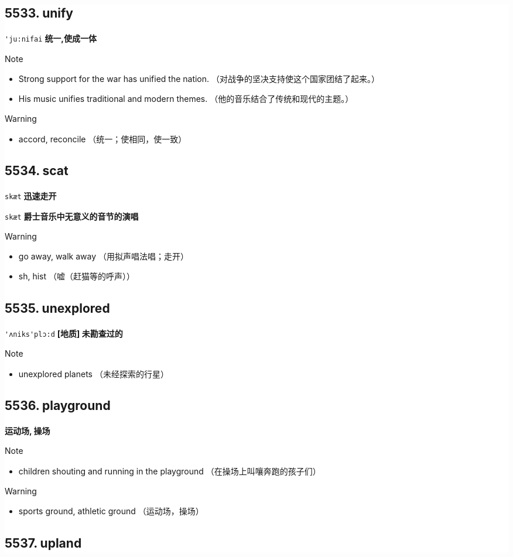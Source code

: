 ## 5533. unify

`'ju:nifai`  **统一,使成一体**

> [!NOTE]
>
> - Strong support for the war has unified the nation. （对战争的坚决支持使这个国家团结了起来。）
>
> - His music unifies traditional and modern themes. （他的音乐结合了传统和现代的主题。）
>

> [!WARNING]
>
> - accord, reconcile （统一；使相同，使一致）
>

## 5534. scat

`skæt`  **迅速走开**

`skæt`  **爵士音乐中无意义的音节的演唱**

> [!WARNING]
>
> - go away, walk away （用拟声唱法唱；走开）
>
> - sh, hist （嘘（赶猫等的呼声））
>

## 5535. unexplored

`'ʌniks'plɔ:d`  **[地质] 未勘查过的**

> [!NOTE]
>
> - unexplored planets （未经探索的行星）
>

## 5536. playground

**运动场, 操场**

> [!NOTE]
>
> - children shouting and running in the playground （在操场上叫嚷奔跑的孩子们）
>

> [!WARNING]
>
> - sports ground, athletic ground （运动场，操场）
>

## 5537. upland
